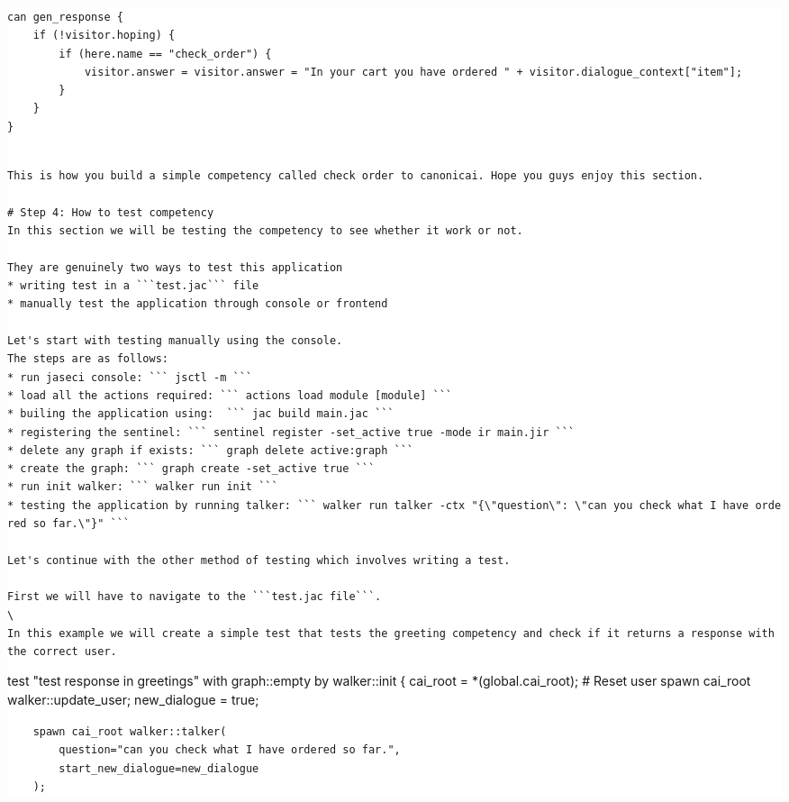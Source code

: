 ```

``` 
    can gen_response {
        if (!visitor.hoping) {
            if (here.name == "check_order") {
                visitor.answer = visitor.answer = "In your cart you have ordered " + visitor.dialogue_context["item"];
            }
        }
    }
```

This is how you build a simple competency called check order to canonicai. Hope you guys enjoy this section.

# Step 4: How to test competency
In this section we will be testing the competency to see whether it work or not.

They are genuinely two ways to test this application
* writing test in a ```test.jac``` file
* manually test the application through console or frontend

Let's start with testing manually using the console.
The steps are as follows:
* run jaseci console: ``` jsctl -m ```
* load all the actions required: ``` actions load module [module] ```
* builing the application using:  ``` jac build main.jac ```
* registering the sentinel: ``` sentinel register -set_active true -mode ir main.jir ```
* delete any graph if exists: ``` graph delete active:graph ```
* create the graph: ``` graph create -set_active true ```
* run init walker: ``` walker run init ```
* testing the application by running talker: ``` walker run talker -ctx "{\"question\": \"can you check what I have ordered so far.\"}" ```

Let's continue with the other method of testing which involves writing a test.

First we will have to navigate to the ```test.jac file```.
\
In this example we will create a simple test that tests the greeting competency and check if it returns a response with the correct user.

``` 
test "test response in greetings"
with graph::empty by walker::init {
    cai_root = *(global.cai_root);
        # Reset user
        spawn cai_root walker::update_user;
        new_dialogue = true;
        
        spawn cai_root walker::talker(
            question="can you check what I have ordered so far.",
            start_new_dialogue=new_dialogue
        );
        